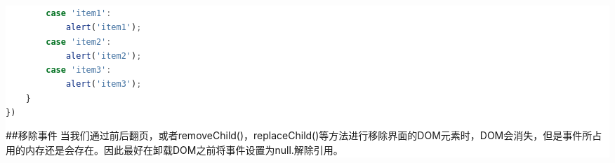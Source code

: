 ```javascript
        case 'item1':
            alert('item1');
        case 'item2':
            alert('item2');
        case 'item3':
            alert('item3');
    }
})
```
##移除事件
当我们通过前后翻页，或者removeChild()，replaceChild()等方法进行移除界面的DOM元素时，DOM会消失，但是事件所占用的内存还是会存在。因此最好在卸载DOM之前将事件设置为null.解除引用。